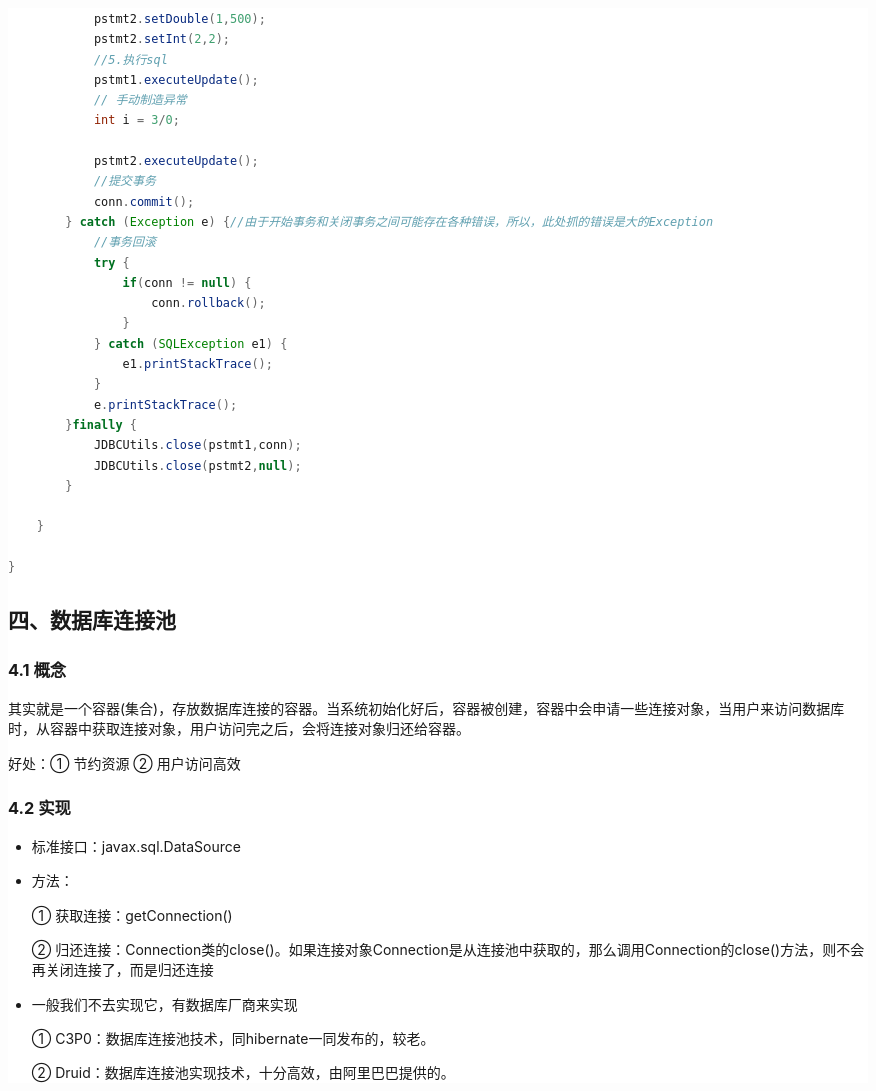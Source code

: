 ```java
            pstmt2.setDouble(1,500);
            pstmt2.setInt(2,2);
            //5.执行sql
            pstmt1.executeUpdate();
            // 手动制造异常
            int i = 3/0;

            pstmt2.executeUpdate();
            //提交事务
            conn.commit();
        } catch (Exception e) {//由于开始事务和关闭事务之间可能存在各种错误，所以，此处抓的错误是大的Exception
            //事务回滚
            try {
                if(conn != null) {
                    conn.rollback();
                }
            } catch (SQLException e1) {
                e1.printStackTrace();
            }
            e.printStackTrace();
        }finally {
            JDBCUtils.close(pstmt1,conn);
            JDBCUtils.close(pstmt2,null);
        }

    }

}
```

## 四、数据库连接池

### 4.1 概念

其实就是一个容器(集合)，存放数据库连接的容器。当系统初始化好后，容器被创建，容器中会申请一些连接对象，当用户来访问数据库时，从容器中获取连接对象，用户访问完之后，会将连接对象归还给容器。

好处：① 节约资源 ② 用户访问高效
### 4.2 实现

- 标准接口：javax.sql.DataSource

- 方法：

  ① 获取连接：getConnection()

  ② 归还连接：Connection类的close()。如果连接对象Connection是从连接池中获取的，那么调用Connection的close()方法，则不会再关闭连接了，而是归还连接

- 一般我们不去实现它，有数据库厂商来实现

  ① C3P0：数据库连接池技术，同hibernate一同发布的，较老。

  ② Druid：数据库连接池实现技术，十分高效，由阿里巴巴提供的。
